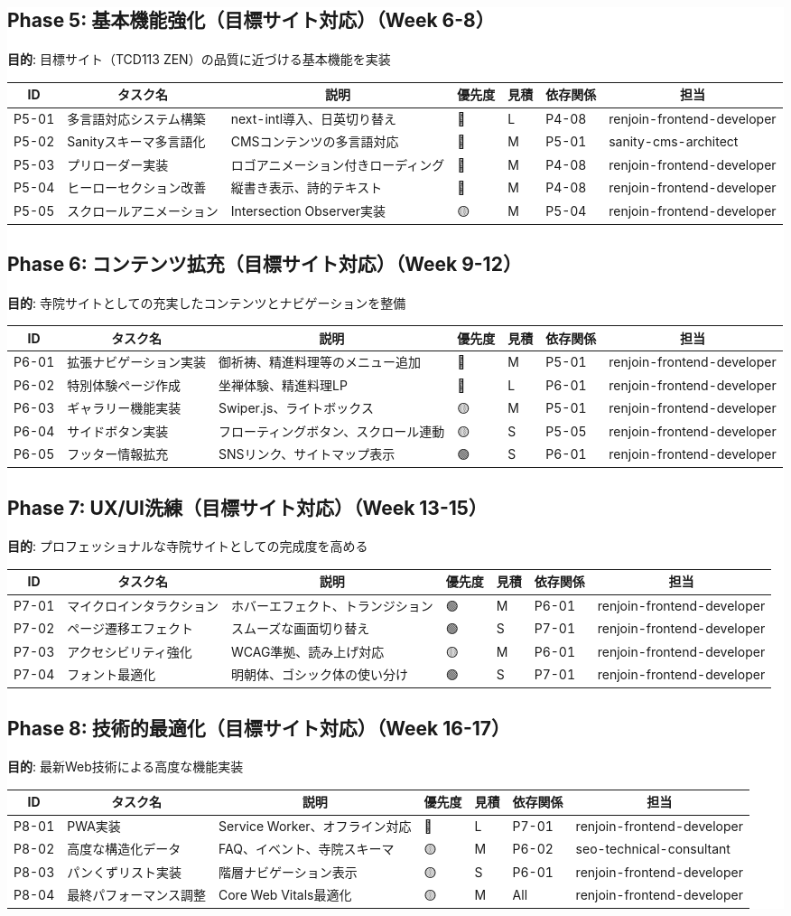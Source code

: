 
## Phase 5: 基本機能強化（目標サイト対応）（Week 6-8）
**目的**: 目標サイト（TCD113 ZEN）の品質に近づける基本機能を実装

| ID | タスク名 | 説明 | 優先度 | 見積 | 依存関係 | 担当 |
|---|---|---|---|---|---|---|
| P5-01 | 多言語対応システム構築 | next-intl導入、日英切り替え | 🔴 | L | P4-08 | renjoin-frontend-developer |
| P5-02 | Sanityスキーマ多言語化 | CMSコンテンツの多言語対応 | 🔴 | M | P5-01 | sanity-cms-architect |
| P5-03 | プリローダー実装 | ロゴアニメーション付きローディング | 🔴 | M | P4-08 | renjoin-frontend-developer |
| P5-04 | ヒーローセクション改善 | 縦書き表示、詩的テキスト | 🔴 | M | P4-08 | renjoin-frontend-developer |
| P5-05 | スクロールアニメーション | Intersection Observer実装 | 🟡 | M | P5-04 | renjoin-frontend-developer |

## Phase 6: コンテンツ拡充（目標サイト対応）（Week 9-12）
**目的**: 寺院サイトとしての充実したコンテンツとナビゲーションを整備

| ID | タスク名 | 説明 | 優先度 | 見積 | 依存関係 | 担当 |
|---|---|---|---|---|---|---|
| P6-01 | 拡張ナビゲーション実装 | 御祈祷、精進料理等のメニュー追加 | 🔴 | M | P5-01 | renjoin-frontend-developer |
| P6-02 | 特別体験ページ作成 | 坐禅体験、精進料理LP | 🔴 | L | P6-01 | renjoin-frontend-developer |
| P6-03 | ギャラリー機能実装 | Swiper.js、ライトボックス | 🟡 | M | P5-01 | renjoin-frontend-developer |
| P6-04 | サイドボタン実装 | フローティングボタン、スクロール連動 | 🟡 | S | P5-05 | renjoin-frontend-developer |
| P6-05 | フッター情報拡充 | SNSリンク、サイトマップ表示 | 🟢 | S | P6-01 | renjoin-frontend-developer |

## Phase 7: UX/UI洗練（目標サイト対応）（Week 13-15）
**目的**: プロフェッショナルな寺院サイトとしての完成度を高める

| ID | タスク名 | 説明 | 優先度 | 見積 | 依存関係 | 担当 |
|---|---|---|---|---|---|---|
| P7-01 | マイクロインタラクション | ホバーエフェクト、トランジション | 🟢 | M | P6-01 | renjoin-frontend-developer |
| P7-02 | ページ遷移エフェクト | スムーズな画面切り替え | 🟢 | S | P7-01 | renjoin-frontend-developer |
| P7-03 | アクセシビリティ強化 | WCAG準拠、読み上げ対応 | 🟡 | M | P6-01 | renjoin-frontend-developer |
| P7-04 | フォント最適化 | 明朝体、ゴシック体の使い分け | 🟢 | S | P7-01 | renjoin-frontend-developer |

## Phase 8: 技術的最適化（目標サイト対応）（Week 16-17）
**目的**: 最新Web技術による高度な機能実装

| ID | タスク名 | 説明 | 優先度 | 見積 | 依存関係 | 担当 |
|---|---|---|---|---|---|---|
| P8-01 | PWA実装 | Service Worker、オフライン対応 | 🔵 | L | P7-01 | renjoin-frontend-developer |
| P8-02 | 高度な構造化データ | FAQ、イベント、寺院スキーマ | 🟡 | M | P6-02 | seo-technical-consultant |
| P8-03 | パンくずリスト実装 | 階層ナビゲーション表示 | 🟡 | S | P6-01 | renjoin-frontend-developer |
| P8-04 | 最終パフォーマンス調整 | Core Web Vitals最適化 | 🟡 | M | All | renjoin-frontend-developer |
